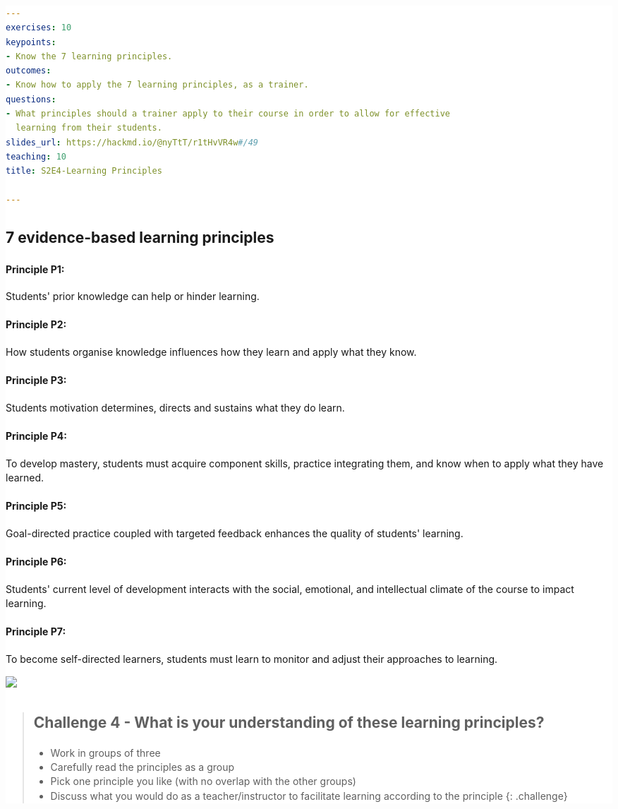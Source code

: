 ```yaml
---
exercises: 10
keypoints:
- Know the 7 learning principles.
outcomes:
- Know how to apply the 7 learning principles, as a trainer.
questions:
- What principles should a trainer apply to their course in order to allow for effective
  learning from their students.
slides_url: https://hackmd.io/@nyTtT/r1tHvVR4w#/49
teaching: 10
title: S2E4-Learning Principles

---
```


## 7 evidence-based learning principles

#### Principle P1:
Students' prior knowledge can help or hinder learning.

#### Principle P2:
How students organise knowledge influences how they learn and apply what they know.

#### Principle P3:
Students motivation determines, directs and sustains what they do learn.

#### Principle P4:
To develop mastery, students must acquire component skills, practice integrating them, and know when to apply what they have learned.

#### Principle P5:
Goal-directed practice coupled with targeted feedback enhances the quality of students' learning.

#### Principle P6:
Students' current level of development interacts with the social, emotional, and intellectual climate of the course to impact learning.

#### Principle P7:
To become self-directed learners, students must learn to monitor and adjust their approaches to learning.

![](https://i.imgur.com/rRMuTLb.png)


> ## Challenge 4 - What is your understanding of these learning principles?
> - Work in groups of three
> - Carefully read the principles as a group
> - Pick one principle you like (with no overlap with the other groups)
> - Discuss what you would do as a teacher/instructor to facilitate learning according to the principle
{: .challenge}
